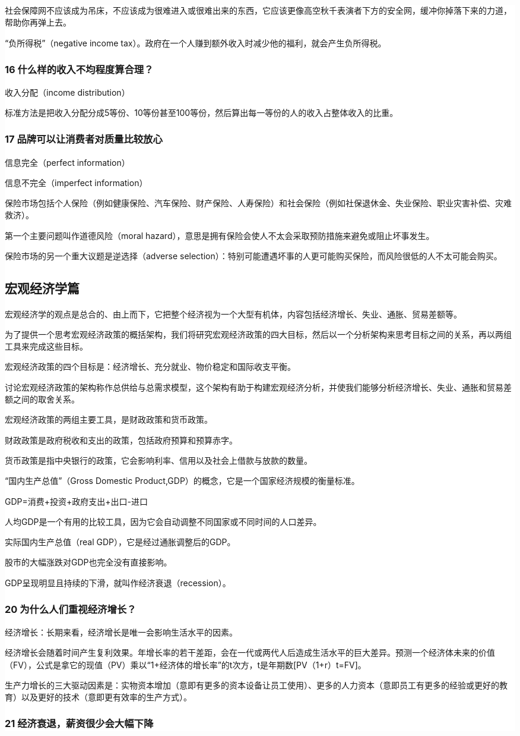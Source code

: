 社会保障网不应该成为吊床，不应该成为很难进入或很难出来的东西，它应该更像高空秋千表演者下方的安全网，缓冲你掉落下来的力道，帮助你再弹上去。


“负所得税”（negative income tax）。政府在一个人赚到额外收入时减少他的福利，就会产生负所得税。

### 16 什么样的收入不均程度算合理？

收入分配（income distribution）

标准方法是把收入分配分成5等份、10等份甚至100等份，然后算出每一等份的人的收入占整体收入的比重。

### 17 品牌可以让消费者对质量比较放心

信息完全（perfect information）

信息不完全（imperfect information）

保险市场包括个人保险（例如健康保险、汽车保险、财产保险、人寿保险）和社会保险（例如社保退休金、失业保险、职业灾害补偿、灾难救济）。

第一个主要问题叫作道德风险（moral hazard），意思是拥有保险会使人不太会采取预防措施来避免或阻止坏事发生。

保险市场的另一个重大议题是逆选择（adverse selection）：特别可能遭遇坏事的人更可能购买保险，而风险很低的人不太可能会购买。

## 宏观经济学篇

宏观经济学的观点是总合的、由上而下，它把整个经济视为一个大型有机体，内容包括经济增长、失业、通胀、贸易差额等。

为了提供一个思考宏观经济政策的概括架构，我们将研究宏观经济政策的四大目标，然后以一个分析架构来思考目标之间的关系，再以两组工具来完成这些目标。

宏观经济政策的四个目标是：经济增长、充分就业、物价稳定和国际收支平衡。

讨论宏观经济政策的架构称作总供给与总需求模型，这个架构有助于构建宏观经济分析，并使我们能够分析经济增长、失业、通胀和贸易差额之间的取舍关系。

宏观经济政策的两组主要工具，是财政政策和货币政策。

财政政策是政府税收和支出的政策，包括政府预算和预算赤字。

货币政策是指中央银行的政策，它会影响利率、信用以及社会上借款与放款的数量。

“国内生产总值”（Gross Domestic Product,GDP）的概念，它是一个国家经济规模的衡量标准。

GDP=消费+投资+政府支出+出口-进口

人均GDP是一个有用的比较工具，因为它会自动调整不同国家或不同时间的人口差异。

实际国内生产总值（real GDP），它是经过通胀调整后的GDP。

股市的大幅涨跌对GDP也完全没有直接影响。

GDP呈现明显且持续的下滑，就叫作经济衰退（recession）。

### 20 为什么人们重视经济增长？

经济增长：长期来看，经济增长是唯一会影响生活水平的因素。

经济增长会随着时间产生复利效果。年增长率的若干差距，会在一代或两代人后造成生活水平的巨大差异。预测一个经济体未来的价值（FV），公式是拿它的现值（PV）乘以“1+经济体的增长率”的t次方，t是年期数[PV（1+r）t=FV]。

生产力增长的三大驱动因素是：实物资本增加（意即有更多的资本设备让员工使用）、更多的人力资本（意即员工有更多的经验或更好的教育）以及更好的技术（意即更有效率的生产方式）。

### 21 经济衰退，薪资很少会大幅下降
